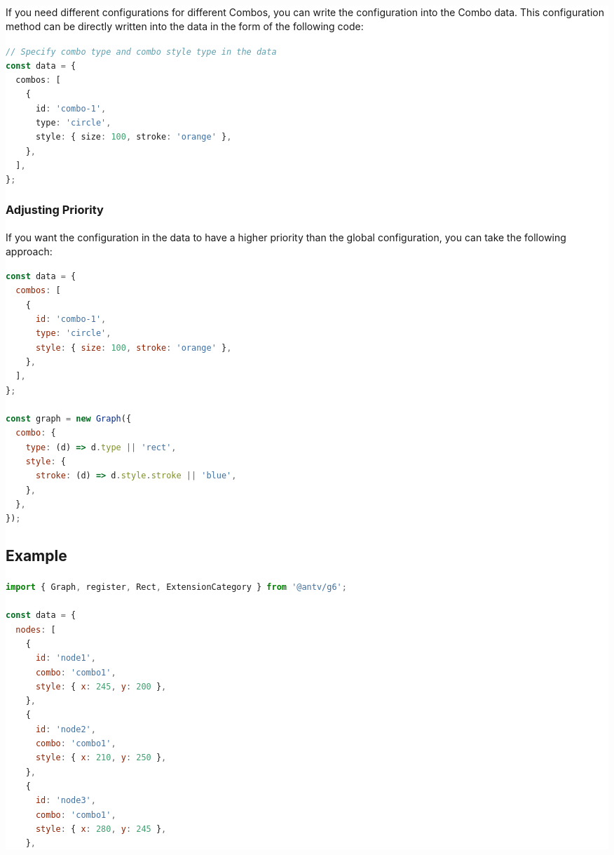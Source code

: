If you need different configurations for different Combos, you can write the configuration into the Combo data. This configuration method can be directly written into the data in the form of the following code:

```typescript
// Specify combo type and combo style type in the data
const data = {
  combos: [
    {
      id: 'combo-1',
      type: 'circle',
      style: { size: 100, stroke: 'orange' },
    },
  ],
};
```

### Adjusting Priority

If you want the configuration in the data to have a higher priority than the global configuration, you can take the following approach:

```js
const data = {
  combos: [
    {
      id: 'combo-1',
      type: 'circle',
      style: { size: 100, stroke: 'orange' },
    },
  ],
};

const graph = new Graph({
  combo: {
    type: (d) => d.type || 'rect',
    style: {
      stroke: (d) => d.style.stroke || 'blue',
    },
  },
});
```

## Example

```js | ob { inject: true }
import { Graph, register, Rect, ExtensionCategory } from '@antv/g6';

const data = {
  nodes: [
    {
      id: 'node1',
      combo: 'combo1',
      style: { x: 245, y: 200 },
    },
    {
      id: 'node2',
      combo: 'combo1',
      style: { x: 210, y: 250 },
    },
    {
      id: 'node3',
      combo: 'combo1',
      style: { x: 280, y: 245 },
    },
```
